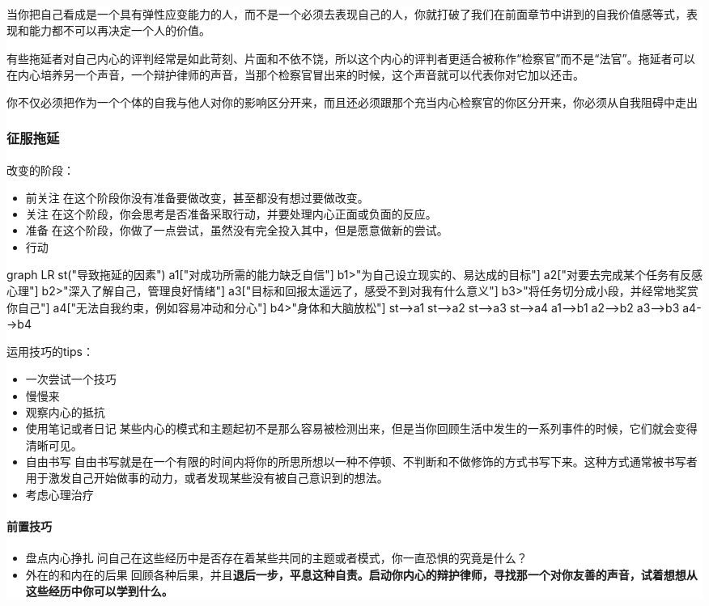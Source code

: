 当你把自己看成是一个具有弹性应变能力的人，而不是一个必须去表现自己的人，你就打破了我们在前面章节中讲到的自我价值感等式，表现和能力都不可以再决定一个人的价值。

有些拖延者对自己内心的评判经常是如此苛刻、片面和不依不饶，所以这个内心的评判者更适合被称作“检察官”而不是“法官”。拖延者可以在内心培养另一个声音，一个辩护律师的声音，当那个检察官冒出来的时候，这个声音就可以代表你对它加以还击。

你不仅必须把作为一个个体的自我与他人对你的影响区分开来，而且还必须跟那个充当内心检察官的你区分开来，你必须从自我阻碍中走出

### 征服拖延

改变的阶段：
* 前关注
在这个阶段你没有准备要做改变，甚至都没有想过要做改变。
* 关注
在这个阶段，你会思考是否准备采取行动，并要处理内心正面或负面的反应。
* 准备
在这个阶段，你做了一点尝试，虽然没有完全投入其中，但是愿意做新的尝试。
* 行动

<div class="mermaid">
graph LR
st("导致拖延的因素")
a1["对成功所需的能力缺乏自信"]
b1>"为自己设立现实的、易达成的目标"]
a2["对要去完成某个任务有反感心理"]
b2>"深入了解自己，管理良好情绪"]
a3["目标和回报太遥远了，感受不到对我有什么意义"]
b3>"将任务切分成小段，并经常地奖赏你自己"]
a4["无法自我约束，例如容易冲动和分心"]
b4>"身体和大脑放松"]
st-->a1
st-->a2
st-->a3
st-->a4
a1-->b1
a2-->b2
a3-->b3
a4-->b4
</div>

运用技巧的tips：
* 一次尝试一个技巧
* 慢慢来
* 观察内心的抵抗
* 使用笔记或者日记
某些内心的模式和主题起初不是那么容易被检测出来，但是当你回顾生活中发生的一系列事件的时候，它们就会变得清晰可见。
* 自由书写
自由书写就是在一个有限的时间内将你的所思所想以一种不停顿、不判断和不做修饰的方式书写下来。这种方式通常被书写者用于激发自己开始做事的动力，或者发现某些没有被自己意识到的想法。
* 考虑心理治疗

#### 前置技巧
* 盘点内心挣扎
问自己在这些经历中是否存在着某些共同的主题或者模式，你一直恐惧的究竟是什么？
* 外在的和内在的后果
回顾各种后果，并且**退后一步，平息这种自责。启动你内心的辩护律师，寻找那一个对你友善的声音，试着想想从这些经历中你可以学到什么。**
